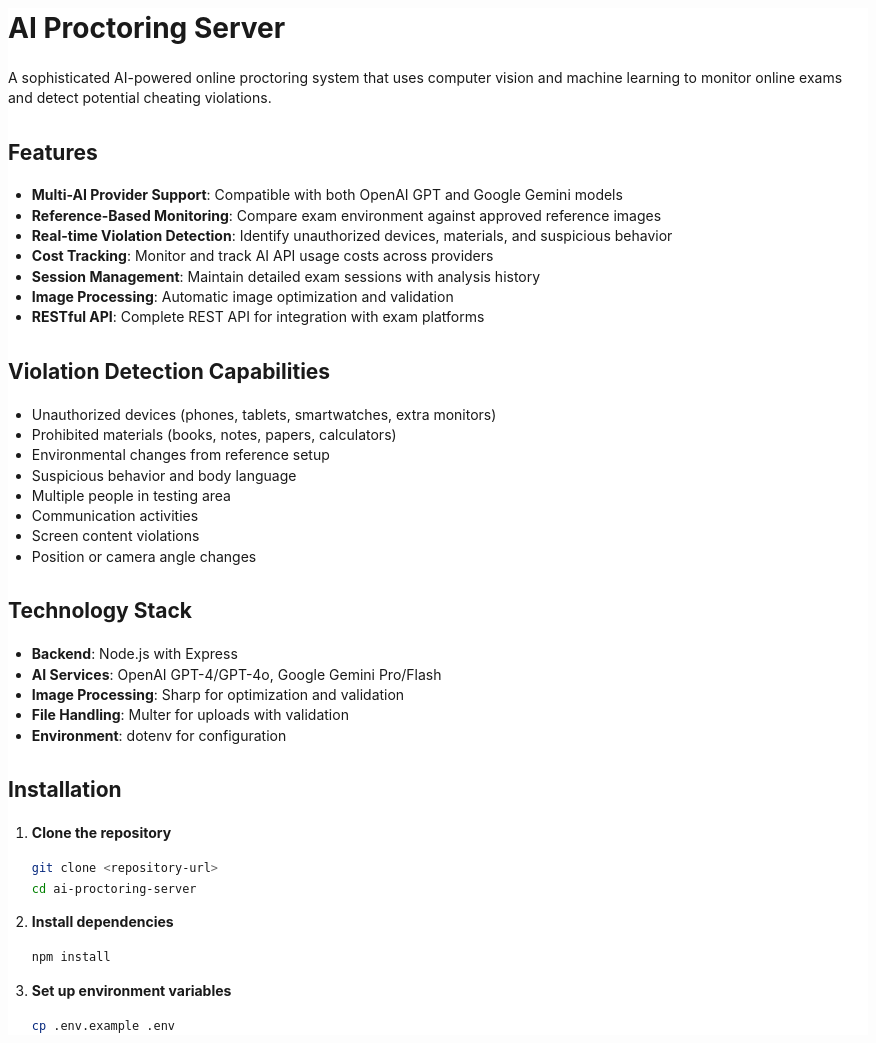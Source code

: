 # AI Proctoring Server

A sophisticated AI-powered online proctoring system that uses computer vision and machine learning to monitor online exams and detect potential cheating violations.

## Features

- **Multi-AI Provider Support**: Compatible with both OpenAI GPT and Google Gemini models
- **Reference-Based Monitoring**: Compare exam environment against approved reference images
- **Real-time Violation Detection**: Identify unauthorized devices, materials, and suspicious behavior
- **Cost Tracking**: Monitor and track AI API usage costs across providers
- **Session Management**: Maintain detailed exam sessions with analysis history
- **Image Processing**: Automatic image optimization and validation
- **RESTful API**: Complete REST API for integration with exam platforms

## Violation Detection Capabilities

- Unauthorized devices (phones, tablets, smartwatches, extra monitors)
- Prohibited materials (books, notes, papers, calculators)
- Environmental changes from reference setup
- Suspicious behavior and body language
- Multiple people in testing area
- Communication activities
- Screen content violations
- Position or camera angle changes

## Technology Stack

- **Backend**: Node.js with Express
- **AI Services**: OpenAI GPT-4/GPT-4o, Google Gemini Pro/Flash
- **Image Processing**: Sharp for optimization and validation
- **File Handling**: Multer for uploads with validation
- **Environment**: dotenv for configuration

## Installation

1. **Clone the repository**
   ```bash
   git clone <repository-url>
   cd ai-proctoring-server
   ```

2. **Install dependencies**
   ```bash
   npm install
   ```

3. **Set up environment variables**
   ```bash
   cp .env.example .env
   ```
   